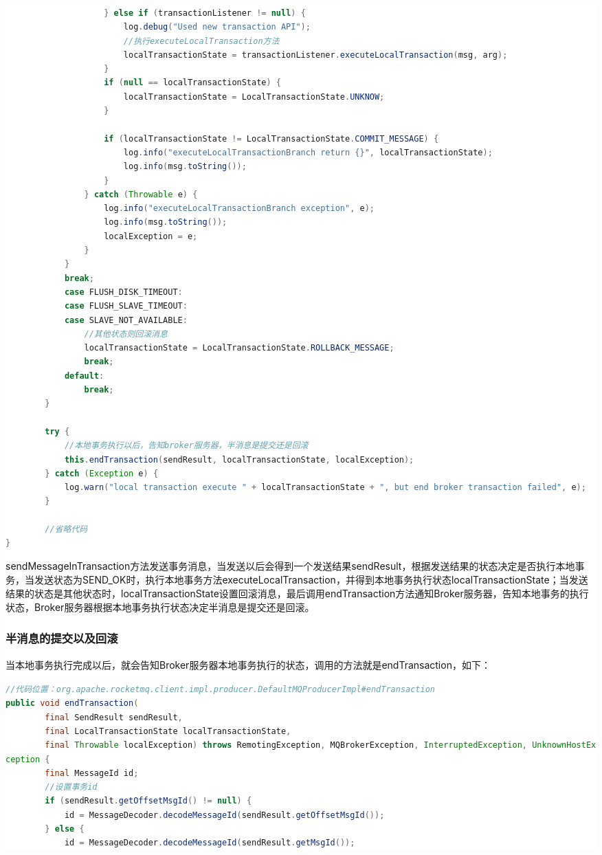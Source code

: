 ```java
                    } else if (transactionListener != null) {
                        log.debug("Used new transaction API");
                        //执行executeLocalTransaction方法
                        localTransactionState = transactionListener.executeLocalTransaction(msg, arg);
                    }
                    if (null == localTransactionState) {
                        localTransactionState = LocalTransactionState.UNKNOW;
                    }

                    if (localTransactionState != LocalTransactionState.COMMIT_MESSAGE) {
                        log.info("executeLocalTransactionBranch return {}", localTransactionState);
                        log.info(msg.toString());
                    }
                } catch (Throwable e) {
                    log.info("executeLocalTransactionBranch exception", e);
                    log.info(msg.toString());
                    localException = e;
                }
            }
            break;
            case FLUSH_DISK_TIMEOUT:
            case FLUSH_SLAVE_TIMEOUT:
            case SLAVE_NOT_AVAILABLE:
                //其他状态则回滚消息
                localTransactionState = LocalTransactionState.ROLLBACK_MESSAGE;
                break;
            default:
                break;
        }

        try {
            //本地事务执行以后，告知broker服务器，半消息是提交还是回滚
            this.endTransaction(sendResult, localTransactionState, localException);
        } catch (Exception e) {
            log.warn("local transaction execute " + localTransactionState + ", but end broker transaction failed", e);
        }

        //省略代码
}
```

sendMessageInTransaction方法发送事务消息，当发送以后会得到一个发送结果sendResult，根据发送结果的状态决定是否执行本地事务，当发送状态为SEND_OK时，执行本地事务方法executeLocalTransaction，并得到本地事务执行状态localTransactionState；当发送结果的状态是其他状态时，localTransactionState设置回滚消息，最后调用endTransaction方法通知Broker服务器，告知本地事务的执行状态，Broker服务器根据本地事务执行状态决定半消息是提交还是回滚。

### 半消息的提交以及回滚

当本地事务执行完成以后，就会告知Broker服务器本地事务执行的状态，调用的方法就是endTransaction，如下：

```java
//代码位置：org.apache.rocketmq.client.impl.producer.DefaultMQProducerImpl#endTransaction
public void endTransaction(
        final SendResult sendResult,
        final LocalTransactionState localTransactionState,
        final Throwable localException) throws RemotingException, MQBrokerException, InterruptedException, UnknownHostException {
        final MessageId id;
        //设置事务id
        if (sendResult.getOffsetMsgId() != null) {
            id = MessageDecoder.decodeMessageId(sendResult.getOffsetMsgId());
        } else {
            id = MessageDecoder.decodeMessageId(sendResult.getMsgId());
```